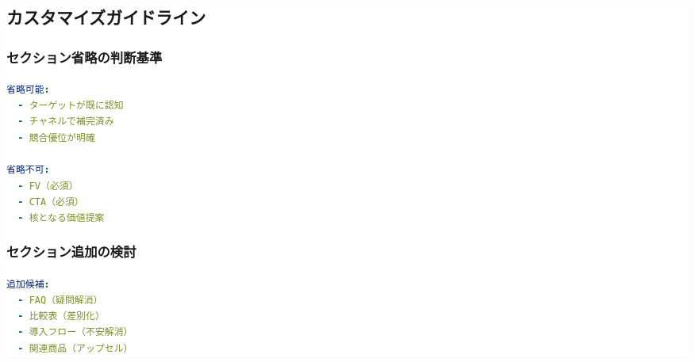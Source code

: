 ## カスタマイズガイドライン

### セクション省略の判断基準
```yaml
省略可能:
  - ターゲットが既に認知
  - チャネルで補完済み
  - 競合優位が明確

省略不可:
  - FV（必須）
  - CTA（必須）
  - 核となる価値提案
```

### セクション追加の検討
```yaml
追加候補:
  - FAQ（疑問解消）
  - 比較表（差別化）
  - 導入フロー（不安解消）
  - 関連商品（アップセル）
```